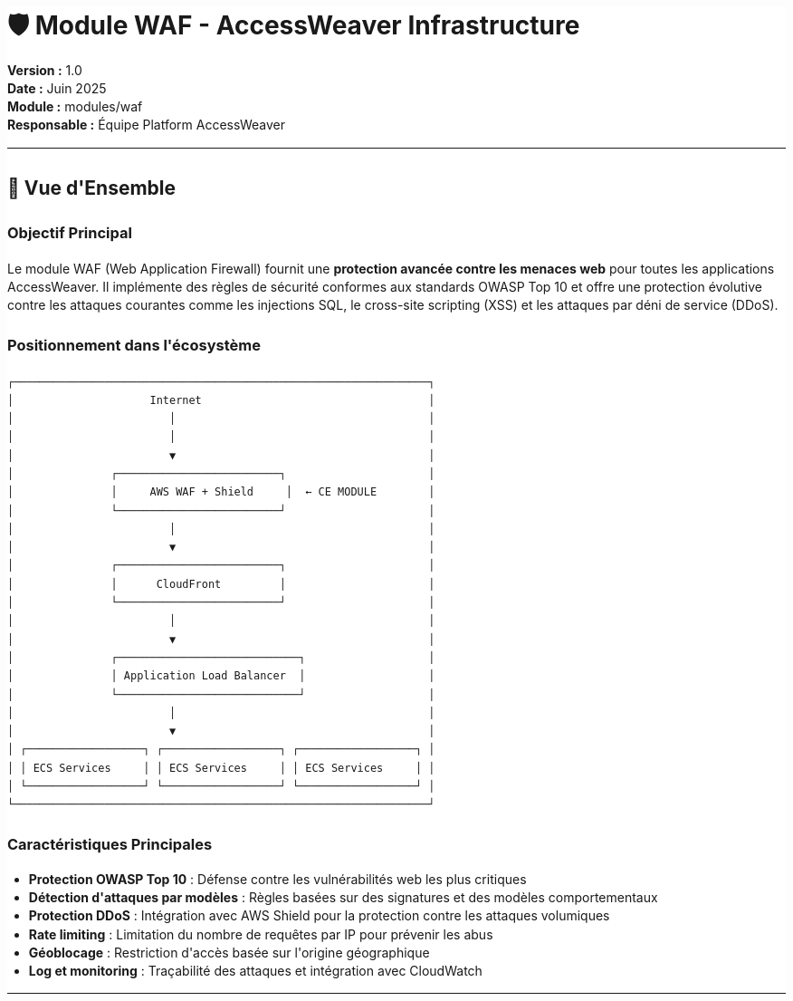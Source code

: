 # 🛡️ Module WAF - AccessWeaver Infrastructure

**Version :** 1.0  
**Date :** Juin 2025  
**Module :** modules/waf  
**Responsable :** Équipe Platform AccessWeaver

---

## 🎯 Vue d'Ensemble

### Objectif Principal
Le module WAF (Web Application Firewall) fournit une **protection avancée contre les menaces web** pour toutes les applications AccessWeaver. Il implémente des règles de sécurité conformes aux standards OWASP Top 10 et offre une protection évolutive contre les attaques courantes comme les injections SQL, le cross-site scripting (XSS) et les attaques par déni de service (DDoS).

### Positionnement dans l'écosystème
```
┌────────────────────────────────────────────────────────────────┐
│                     Internet                                   │
│                        │                                       │
│                        │                                       │
│                        ▼                                       │
│               ┌─────────────────────────┐                      │
│               │     AWS WAF + Shield     │  ← CE MODULE        │
│               └─────────────────────────┘                      │
│                        │                                       │
│                        ▼                                       │
│               ┌─────────────────────────┐                      │
│               │      CloudFront         │                      │
│               └─────────────────────────┘                      │
│                        │                                       │
│                        ▼                                       │
│               ┌────────────────────────────┐                   │
│               │ Application Load Balancer  │                   │
│               └────────────────────────────┘                   │
│                        │                                       │
│                        ▼                                       │
│ ┌──────────────────┐ ┌──────────────────┐ ┌──────────────────┐ │
│ │ ECS Services     │ │ ECS Services     │ │ ECS Services     │ │
│ └──────────────────┘ └──────────────────┘ └──────────────────┘ │
└────────────────────────────────────────────────────────────────┘
```

### Caractéristiques Principales
- **Protection OWASP Top 10** : Défense contre les vulnérabilités web les plus critiques
- **Détection d'attaques par modèles** : Règles basées sur des signatures et des modèles comportementaux
- **Protection DDoS** : Intégration avec AWS Shield pour la protection contre les attaques volumiques
- **Rate limiting** : Limitation du nombre de requêtes par IP pour prévenir les abus
- **Géoblocage** : Restriction d'accès basée sur l'origine géographique
- **Log et monitoring** : Traçabilité des attaques et intégration avec CloudWatch

---